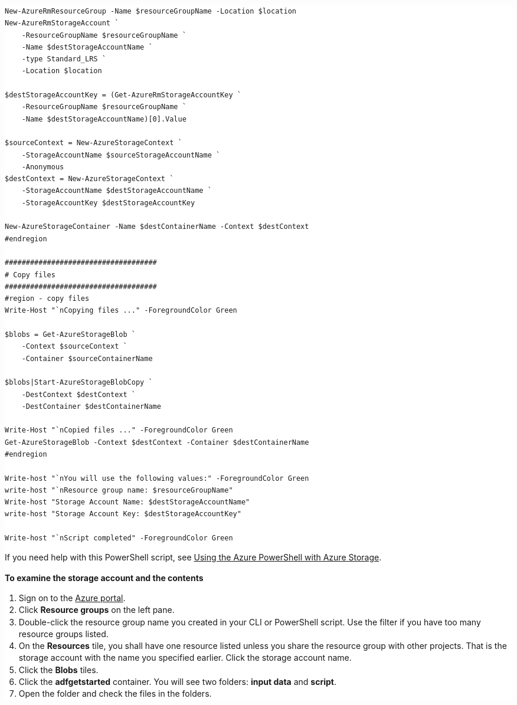     New-AzureRmResourceGroup -Name $resourceGroupName -Location $location 
    New-AzureRmStorageAccount `
        -ResourceGroupName $resourceGroupName `
        -Name $destStorageAccountName `
        -type Standard_LRS `
        -Location $location 

    $destStorageAccountKey = (Get-AzureRmStorageAccountKey `
        -ResourceGroupName $resourceGroupName `
        -Name $destStorageAccountName)[0].Value

    $sourceContext = New-AzureStorageContext `
        -StorageAccountName $sourceStorageAccountName `
        -Anonymous
    $destContext = New-AzureStorageContext `
        -StorageAccountName $destStorageAccountName `
        -StorageAccountKey $destStorageAccountKey

    New-AzureStorageContainer -Name $destContainerName -Context $destContext
    #endregion

    ####################################
    # Copy files
    ####################################
    #region - copy files
    Write-Host "`nCopying files ..." -ForegroundColor Green

    $blobs = Get-AzureStorageBlob `
        -Context $sourceContext `
        -Container $sourceContainerName 

    $blobs|Start-AzureStorageBlobCopy `
        -DestContext $destContext `
        -DestContainer $destContainerName

    Write-Host "`nCopied files ..." -ForegroundColor Green
    Get-AzureStorageBlob -Context $destContext -Container $destContainerName 
    #endregion

    Write-host "`nYou will use the following values:" -ForegroundColor Green
    write-host "`nResource group name: $resourceGroupName"
    Write-host "Storage Account Name: $destStorageAccountName"
    write-host "Storage Account Key: $destStorageAccountKey"

    Write-host "`nScript completed" -ForegroundColor Green

If you need help with this PowerShell script, see [Using the Azure PowerShell with Azure Storage](../storage/storage-powershell-guide-full.md).

**To examine the storage account and the contents**

1. Sign on to the [Azure portal](https://portal.azure.com).
2. Click **Resource groups** on the left pane.
3. Double-click the resource group name you created in your CLI or PowerShell script. Use the filter if you have too many resource groups listed. 
4. On the **Resources** tile, you shall have one resource listed unless you share the resource group with other projects. That is the storage account with the name you specified earlier. Click the storage account name.
5. Click the **Blobs** tiles.
6. Click the **adfgetstarted** container. You will see two folders: **input data** and **script**.
7. Open the folder and check the files in the folders.
 